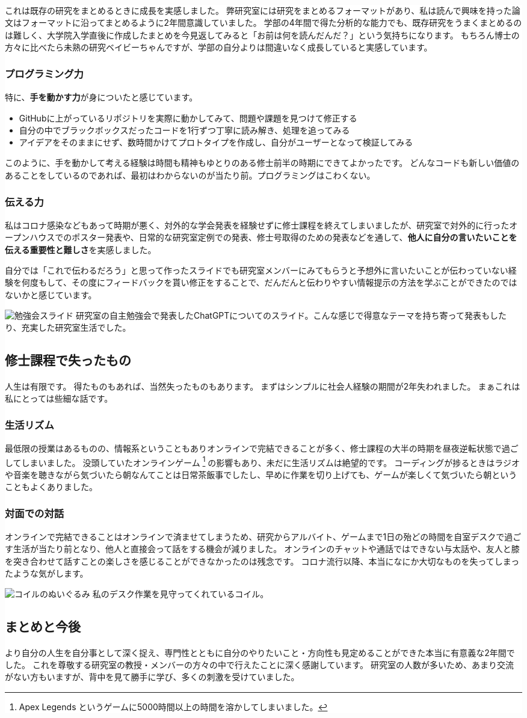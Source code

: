 これは既存の研究をまとめるときに成長を実感しました。
弊研究室には研究をまとめるフォーマットがあり、私は読んで興味を持った論文はフォーマットに沿ってまとめるように2年間意識していました。
学部の4年間で得た分析的な能力でも、既存研究をうまくまとめるのは難しく、大学院入学直後に作成したまとめを今見返してみると「お前は何を読んだんだ？」という気持ちになります。
もちろん博士の方々に比べたら未熟の研究ベイビーちゃんですが、学部の自分よりは間違いなく成長していると実感しています。

### プログラミング力

特に、**手を動かす力**が身についたと感じています。

- GitHubに上がっているリポジトリを実際に動かしてみて、問題や課題を見つけて修正する
- 自分の中でブラックボックスだったコードを1行ずつ丁寧に読み解き、処理を追ってみる
- アイデアをそのままにせず、数時間かけてプロトタイプを作成し、自分がユーザーとなって検証してみる

このように、手を動かして考える経験は時間も精神もゆとりのある修士前半の時期にできてよかったです。
どんなコードも新しい価値のあることをしているのであれば、最初はわからないのが当たり前。プログラミングはこわくない。

### 伝える力

私はコロナ感染などもあって時期が悪く、対外的な学会発表を経験せずに修士課程を終えてしまいましたが、研究室で対外的に行ったオープンハウスでのポスター発表や、日常的な研究室定例での発表、修士号取得のための発表などを通して、**他人に自分の言いたいことを伝える重要性と難しさ**を実感しました。

自分では「これで伝わるだろう」と思って作ったスライドでも研究室メンバーにみてもらうと予想外に言いたいことが伝わっていない経験を何度もして、その度にフィードバックを貰い修正をすることで、だんだんと伝わりやすい情報提示の方法を学ぶことができたのではないかと感じています。

![勉強会スライド](/assets/llm-slides.png)
研究室の自主勉強会で発表したChatGPTについてのスライド。こんな感じで得意なテーマを持ち寄って発表もしたり、充実した研究室生活でした。

## 修士課程で失ったもの

人生は有限です。
得たものもあれば、当然失ったものもあります。
まずはシンプルに社会人経験の期間が2年失われました。
まぁこれは私にとっては些細な話です。

### 生活リズム

最低限の授業はあるものの、情報系ということもありオンラインで完結できることが多く、修士課程の大半の時期を昼夜逆転状態で過ごしてしまいました。
没頭していたオンラインゲーム [^game] の影響もあり、未だに生活リズムは絶望的です。
コーディングが捗るときはラジオや音楽を聴きながら気づいたら朝なんてことは日常茶飯事でしたし、早めに作業を切り上げても、ゲームが楽しくて気づいたら朝ということもよくありました。

### 対面での対話

オンラインで完結できることはオンラインで済ませてしまうため、研究からアルバイト、ゲームまで1日の殆どの時間を自室デスクで過ごす生活が当たり前となり、他人と直接会って話をする機会が減りました。
オンラインのチャットや通話ではできない与太話や、友人と膝を突き合わせて話すことの楽しさを感じることができなかったのは残念です。
コロナ流行以降、本当になにか大切なものを失ってしまったような気がします。

![コイルのぬいぐるみ](/assets/20231116_024026.jpg)
私のデスク作業を見守ってくれているコイル。

## まとめと今後

より自分の人生を自分事として深く捉え、専門性とともに自分のやりたいこと・方向性も見定めることができた本当に有意義な2年間でした。
これを尊敬する研究室の教授・メンバーの方々の中で行えたことに深く感謝しています。
研究室の人数が多いため、あまり交流がない方もいますが、背中を見て勝手に学び、多くの刺激を受けていました。


[^ids-b]: [東京大学 教養学部 学際科学科｜総合情報学コース](https://www.ids.c.u-tokyo.ac.jp/info/)
[^game]: Apex Legends というゲームに5000時間以上の時間を溶かしてしまいました。
[^renraku]: 匿名の[マシュマロ](https://marshmallow-qa.com/9satoooh) もしくは `mail at satoooh.org` まで